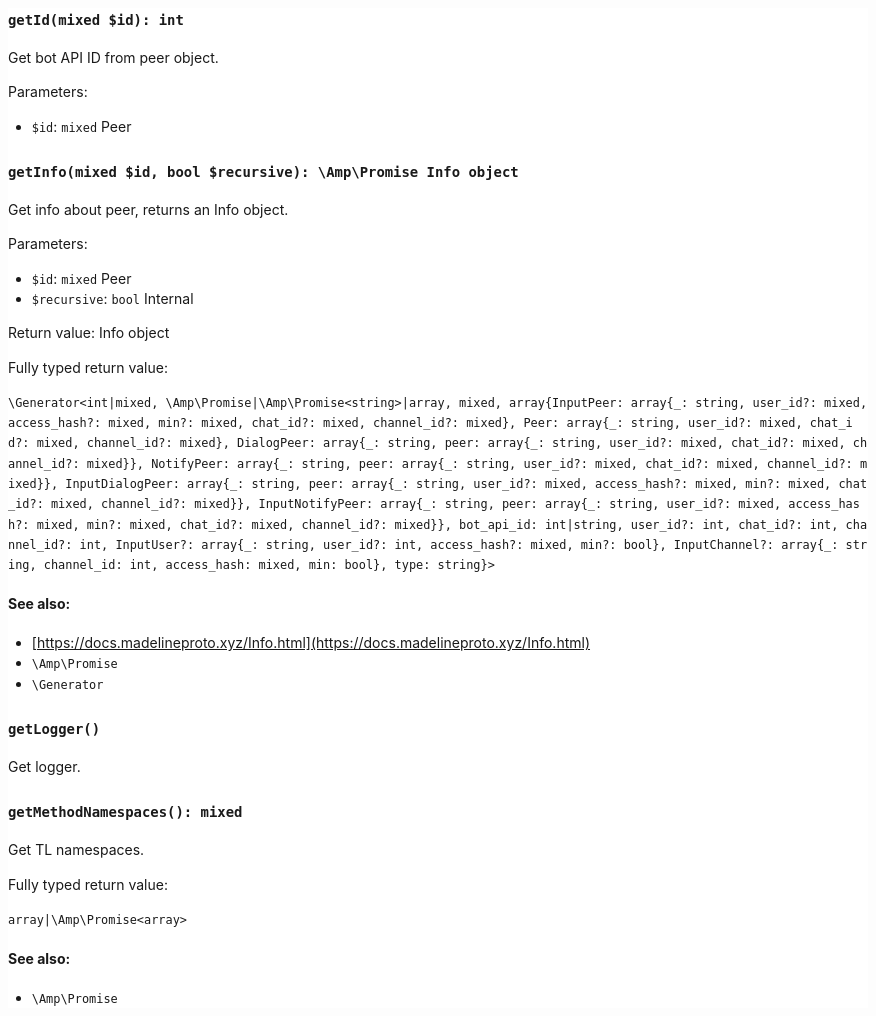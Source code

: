 


### `getId(mixed $id): int`

Get bot API ID from peer object.


Parameters:
* `$id`: `mixed` Peer  



### `getInfo(mixed $id, bool $recursive): \Amp\Promise Info object`

Get info about peer, returns an Info object.


Parameters:
* `$id`: `mixed` Peer  
* `$recursive`: `bool` Internal  


Return value: Info object

Fully typed return value:
```
\Generator<int|mixed, \Amp\Promise|\Amp\Promise<string>|array, mixed, array{InputPeer: array{_: string, user_id?: mixed, access_hash?: mixed, min?: mixed, chat_id?: mixed, channel_id?: mixed}, Peer: array{_: string, user_id?: mixed, chat_id?: mixed, channel_id?: mixed}, DialogPeer: array{_: string, peer: array{_: string, user_id?: mixed, chat_id?: mixed, channel_id?: mixed}}, NotifyPeer: array{_: string, peer: array{_: string, user_id?: mixed, chat_id?: mixed, channel_id?: mixed}}, InputDialogPeer: array{_: string, peer: array{_: string, user_id?: mixed, access_hash?: mixed, min?: mixed, chat_id?: mixed, channel_id?: mixed}}, InputNotifyPeer: array{_: string, peer: array{_: string, user_id?: mixed, access_hash?: mixed, min?: mixed, chat_id?: mixed, channel_id?: mixed}}, bot_api_id: int|string, user_id?: int, chat_id?: int, channel_id?: int, InputUser?: array{_: string, user_id?: int, access_hash?: mixed, min?: bool}, InputChannel?: array{_: string, channel_id: int, access_hash: mixed, min: bool}, type: string}>
```
#### See also: 
* [https://docs.madelineproto.xyz/Info.html](https://docs.madelineproto.xyz/Info.html)
* `\Amp\Promise`
* `\Generator`




### `getLogger()`

Get logger.



### `getMethodNamespaces(): mixed`

Get TL namespaces.


Fully typed return value:
```
array|\Amp\Promise<array>
```
#### See also: 
* `\Amp\Promise`
